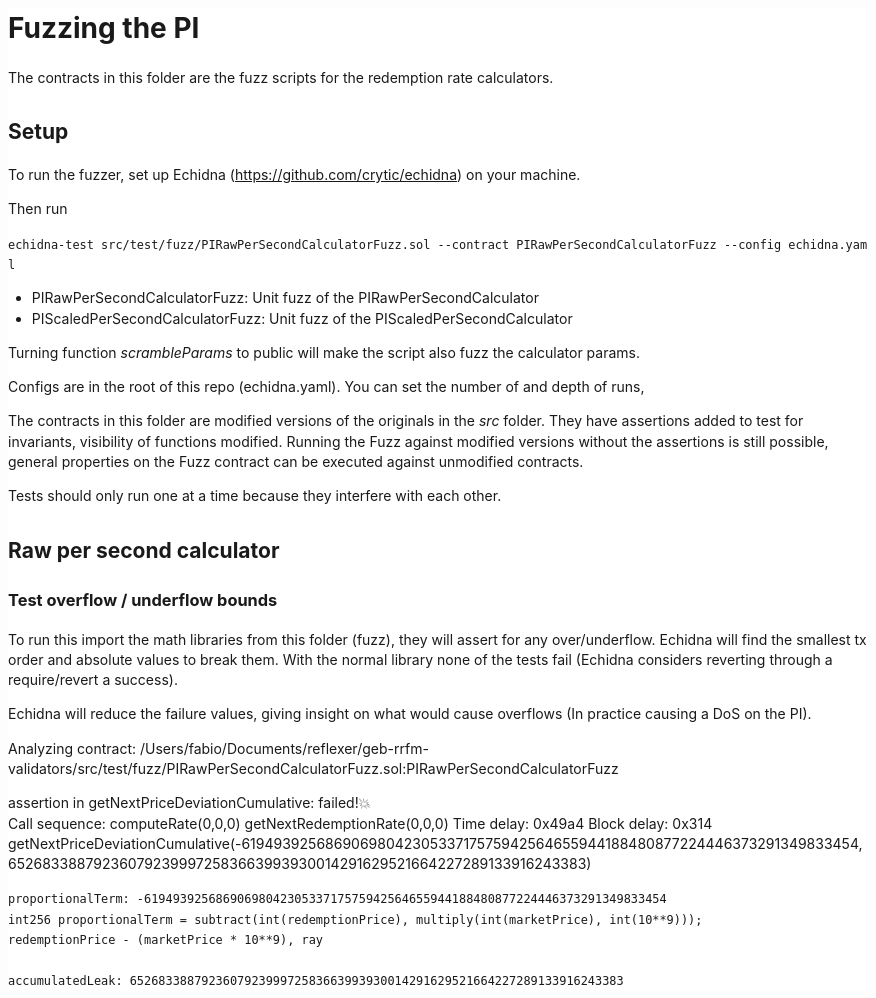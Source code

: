 # Fuzzing the PI

The contracts in this folder are the fuzz scripts for the redemption rate calculators.

## Setup

To run the fuzzer, set up Echidna (https://github.com/crytic/echidna) on your machine.

Then run
```
echidna-test src/test/fuzz/PIRawPerSecondCalculatorFuzz.sol --contract PIRawPerSecondCalculatorFuzz --config echidna.yaml
```

- PIRawPerSecondCalculatorFuzz: Unit fuzz of the PIRawPerSecondCalculator
- PIScaledPerSecondCalculatorFuzz: Unit fuzz of the PIScaledPerSecondCalculator

Turning function _scrambleParams_ to public will make the script also fuzz the calculator params.

Configs are in the root of this repo (echidna.yaml). You can set the number of and depth of runs,

The contracts in this folder are modified versions of the originals in the _src_ folder. They have assertions added to test for invariants, visibility of functions modified. Running the Fuzz against modified versions without the assertions is still possible, general properties on the Fuzz contract can be executed against unmodified contracts.

Tests should only run one at a time because they interfere with each other.

## Raw per second calculator

### Test overflow / underflow bounds

To run this import the math libraries from this folder (fuzz), they will assert for any over/underflow. Echidna will find the smallest tx order and absolute values to break them. With the normal library none of the tests fail (Echidna considers reverting through a require/revert a success).

Echidna will reduce the failure values, giving insight on what would cause overflows (In practice causing a DoS on the PI).

Analyzing contract: /Users/fabio/Documents/reflexer/geb-rrfm-validators/src/test/fuzz/PIRawPerSecondCalculatorFuzz.sol:PIRawPerSecondCalculatorFuzz

assertion in getNextPriceDeviationCumulative: failed!💥  
  Call sequence:
    computeRate(0,0,0)
    getNextRedemptionRate(0,0,0) Time delay: 0x49a4 Block delay: 0x314
    getNextPriceDeviationCumulative(-6194939256869069804230533717575942564655944188480877224446373291349833454,652683388792360792399972583663993930014291629521664227289133916243383)

    proportionalTerm: -6194939256869069804230533717575942564655944188480877224446373291349833454
    int256 proportionalTerm = subtract(int(redemptionPrice), multiply(int(marketPrice), int(10**9)));
    redemptionPrice - (marketPrice * 10**9), ray

    accumulatedLeak: 652683388792360792399972583663993930014291629521664227289133916243383
